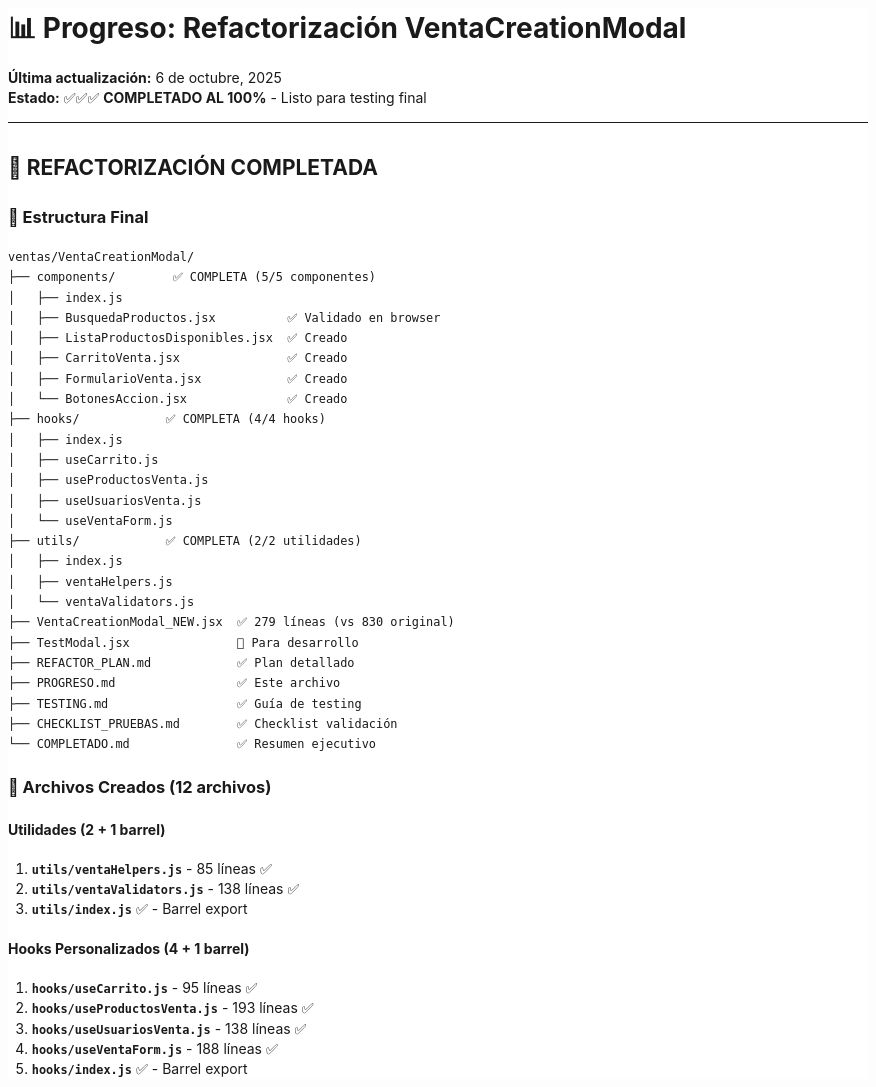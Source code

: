 # 📊 Progreso: Refactorización VentaCreationModal

**Última actualización:** 6 de octubre, 2025  
**Estado:** ✅✅✅ **COMPLETADO AL 100%** - Listo para testing final

---

## 🎉 REFACTORIZACIÓN COMPLETADA

### 📁 Estructura Final
```
ventas/VentaCreationModal/
├── components/        ✅ COMPLETA (5/5 componentes)
│   ├── index.js
│   ├── BusquedaProductos.jsx          ✅ Validado en browser
│   ├── ListaProductosDisponibles.jsx  ✅ Creado
│   ├── CarritoVenta.jsx               ✅ Creado
│   ├── FormularioVenta.jsx            ✅ Creado
│   └── BotonesAccion.jsx              ✅ Creado
├── hooks/            ✅ COMPLETA (4/4 hooks)
│   ├── index.js
│   ├── useCarrito.js
│   ├── useProductosVenta.js
│   ├── useUsuariosVenta.js
│   └── useVentaForm.js
├── utils/            ✅ COMPLETA (2/2 utilidades)
│   ├── index.js
│   ├── ventaHelpers.js
│   └── ventaValidators.js
├── VentaCreationModal_NEW.jsx  ✅ 279 líneas (vs 830 original)
├── TestModal.jsx               🧪 Para desarrollo
├── REFACTOR_PLAN.md            ✅ Plan detallado
├── PROGRESO.md                 ✅ Este archivo
├── TESTING.md                  ✅ Guía de testing
├── CHECKLIST_PRUEBAS.md        ✅ Checklist validación
└── COMPLETADO.md               ✅ Resumen ejecutivo
```

### 📄 Archivos Creados (12 archivos)

#### Utilidades (2 + 1 barrel)
1. **`utils/ventaHelpers.js`** - 85 líneas ✅
2. **`utils/ventaValidators.js`** - 138 líneas ✅
3. **`utils/index.js`** ✅ - Barrel export

#### Hooks Personalizados (4 + 1 barrel)
1. **`hooks/useCarrito.js`** - 95 líneas ✅
2. **`hooks/useProductosVenta.js`** - 193 líneas ✅
3. **`hooks/useUsuariosVenta.js`** - 138 líneas ✅
4. **`hooks/useVentaForm.js`** - 188 líneas ✅
5. **`hooks/index.js`** ✅ - Barrel export
